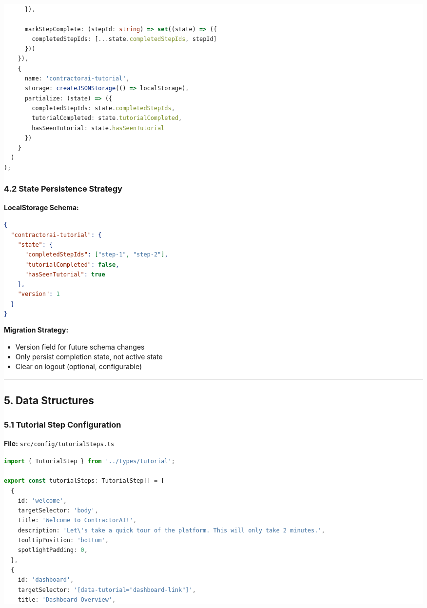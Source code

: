 ```typescript
      }),

      markStepComplete: (stepId: string) => set((state) => ({
        completedStepIds: [...state.completedStepIds, stepId]
      }))
    }),
    {
      name: 'contractorai-tutorial',
      storage: createJSONStorage(() => localStorage),
      partialize: (state) => ({
        completedStepIds: state.completedStepIds,
        tutorialCompleted: state.tutorialCompleted,
        hasSeenTutorial: state.hasSeenTutorial
      })
    }
  )
);
```

### 4.2 State Persistence Strategy

**LocalStorage Schema:**
```json
{
  "contractorai-tutorial": {
    "state": {
      "completedStepIds": ["step-1", "step-2"],
      "tutorialCompleted": false,
      "hasSeenTutorial": true
    },
    "version": 1
  }
}
```

**Migration Strategy:**
- Version field for future schema changes
- Only persist completion state, not active state
- Clear on logout (optional, configurable)

---

## 5. Data Structures

### 5.1 Tutorial Step Configuration

**File:** `src/config/tutorialSteps.ts`

```typescript
import { TutorialStep } from '../types/tutorial';

export const tutorialSteps: TutorialStep[] = [
  {
    id: 'welcome',
    targetSelector: 'body',
    title: 'Welcome to ContractorAI!',
    description: 'Let\'s take a quick tour of the platform. This will only take 2 minutes.',
    tooltipPosition: 'bottom',
    spotlightPadding: 0,
  },
  {
    id: 'dashboard',
    targetSelector: '[data-tutorial="dashboard-link"]',
    title: 'Dashboard Overview',
```